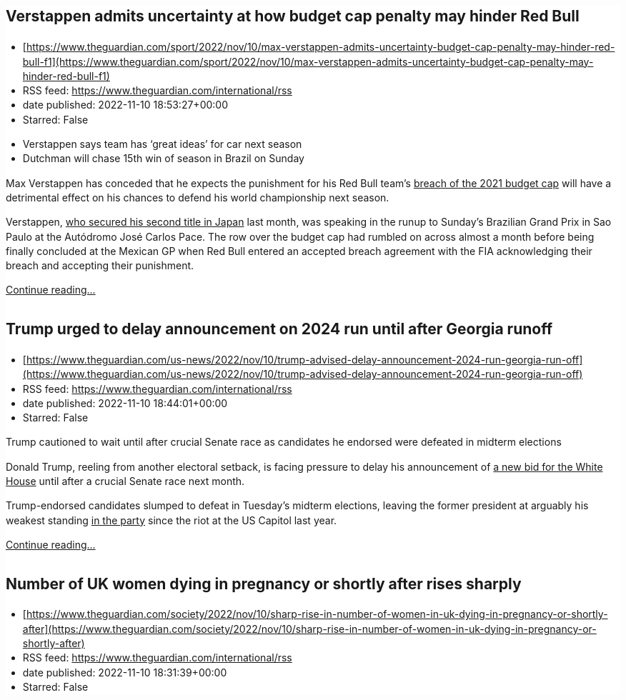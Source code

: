 ## Verstappen admits uncertainty at how budget cap penalty may hinder Red Bull
 - [https://www.theguardian.com/sport/2022/nov/10/max-verstappen-admits-uncertainty-budget-cap-penalty-may-hinder-red-bull-f1](https://www.theguardian.com/sport/2022/nov/10/max-verstappen-admits-uncertainty-budget-cap-penalty-may-hinder-red-bull-f1)
 - RSS feed: https://www.theguardian.com/international/rss
 - date published: 2022-11-10 18:53:27+00:00
 - Starred: False

<ul><li>Verstappen says team has ‘great ideas’ for car next season</li><li>Dutchman will chase 15th win of season in Brazil on Sunday</li></ul><p>Max Verstappen has conceded that he expects the punishment for his Red Bull team’s <a href="https://www.theguardian.com/sport/2022/nov/03/row-over-max-verstappens-f1-cost-cap-championship-rumbles-on">breach of the 2021 budget cap</a> will have a detrimental effect on his chances to defend his world championship next season.</p><p>Verstappen, <a href="https://www.theguardian.com/sport/2022/oct/09/max-verstappen-retains-f1-title-amid-chaos-and-controversy-at-japanese-gp">who secured his second title in Japan</a> last month, was speaking in the runup to Sunday’s Brazilian Grand Prix in Sao Paulo at the Autódromo José Carlos Pace. The row over the budget cap had rumbled on across almost a month before being finally concluded at the Mexican GP when Red Bull entered an accepted breach agreement with the FIA acknowledging their breach and accepting their punishment.</p> <a href="https://www.theguardian.com/sport/2022/nov/10/max-verstappen-admits-uncertainty-budget-cap-penalty-may-hinder-red-bull-f1">Continue reading...</a>

## Trump urged to delay announcement on 2024 run until after Georgia runoff
 - [https://www.theguardian.com/us-news/2022/nov/10/trump-advised-delay-announcement-2024-run-georgia-run-off](https://www.theguardian.com/us-news/2022/nov/10/trump-advised-delay-announcement-2024-run-georgia-run-off)
 - RSS feed: https://www.theguardian.com/international/rss
 - date published: 2022-11-10 18:44:01+00:00
 - Starred: False

<p>Trump cautioned to wait until after crucial Senate race as candidates he endorsed were defeated in midterm elections</p><p>Donald Trump, reeling from another electoral setback, is facing pressure to delay his announcement of <a href="https://www.theguardian.com/us-news/2022/nov/06/trump-speeds-down-runway-of-presidential-bid-as-he-stumps-for-midterm-election-picks">a new bid for the White House</a> until after a crucial Senate race next month.</p><p>Trump-endorsed candidates slumped to defeat in Tuesday’s midterm elections, leaving the former president at arguably his weakest standing <a href="https://www.nytimes.com/2022/11/09/us/politics/republican-reaction-midterms.html">in the party</a> since the riot at the US Capitol last year.</p> <a href="https://www.theguardian.com/us-news/2022/nov/10/trump-advised-delay-announcement-2024-run-georgia-run-off">Continue reading...</a>

## Number of UK women dying in pregnancy or shortly after rises sharply
 - [https://www.theguardian.com/society/2022/nov/10/sharp-rise-in-number-of-women-in-uk-dying-in-pregnancy-or-shortly-after](https://www.theguardian.com/society/2022/nov/10/sharp-rise-in-number-of-women-in-uk-dying-in-pregnancy-or-shortly-after)
 - RSS feed: https://www.theguardian.com/international/rss
 - date published: 2022-11-10 18:31:39+00:00
 - Starred: False

